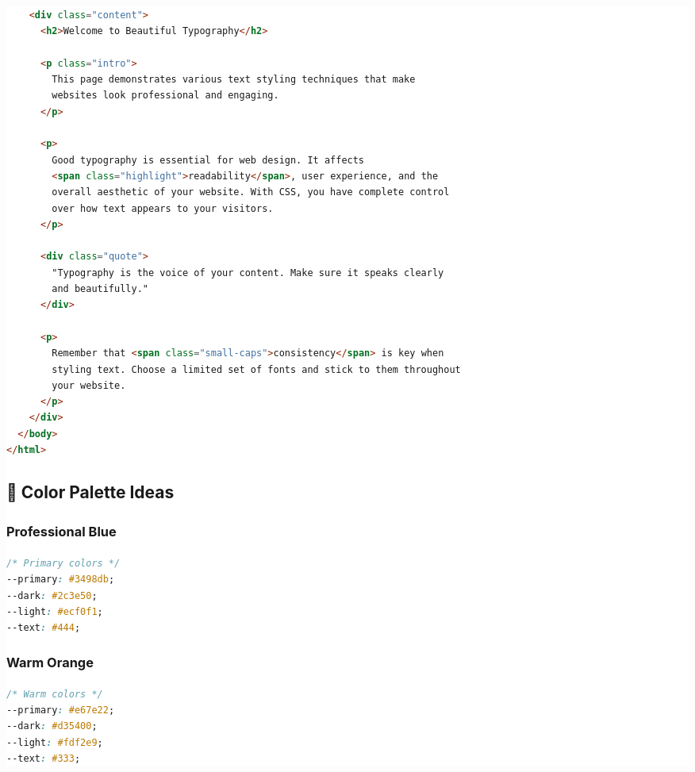 ```html
    <div class="content">
      <h2>Welcome to Beautiful Typography</h2>

      <p class="intro">
        This page demonstrates various text styling techniques that make
        websites look professional and engaging.
      </p>

      <p>
        Good typography is essential for web design. It affects
        <span class="highlight">readability</span>, user experience, and the
        overall aesthetic of your website. With CSS, you have complete control
        over how text appears to your visitors.
      </p>

      <div class="quote">
        "Typography is the voice of your content. Make sure it speaks clearly
        and beautifully."
      </div>

      <p>
        Remember that <span class="small-caps">consistency</span> is key when
        styling text. Choose a limited set of fonts and stick to them throughout
        your website.
      </p>
    </div>
  </body>
</html>
```

## 🌈 Color Palette Ideas

### Professional Blue

```css
/* Primary colors */
--primary: #3498db;
--dark: #2c3e50;
--light: #ecf0f1;
--text: #444;
```

### Warm Orange

```css
/* Warm colors */
--primary: #e67e22;
--dark: #d35400;
--light: #fdf2e9;
--text: #333;
```
